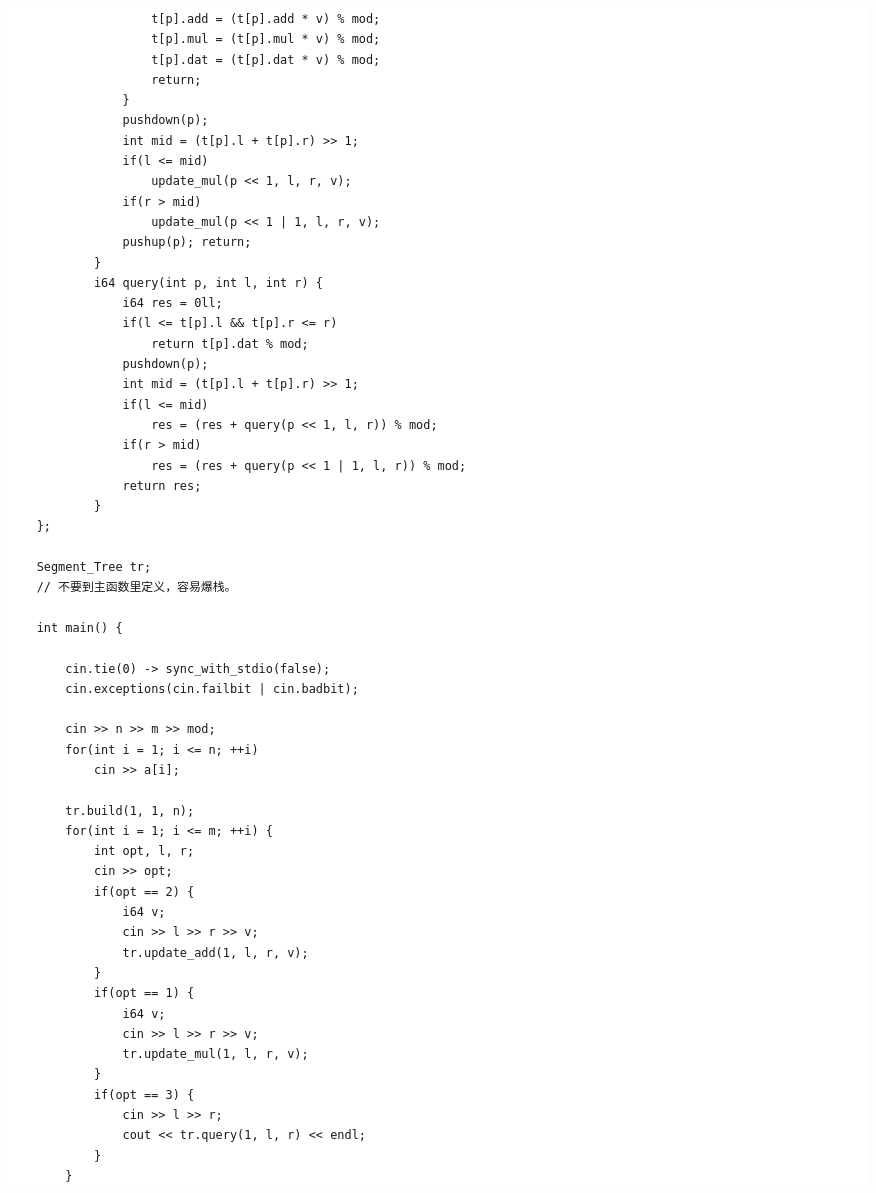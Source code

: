 						t[p].add = (t[p].add * v) % mod;
						t[p].mul = (t[p].mul * v) % mod;
						t[p].dat = (t[p].dat * v) % mod;
						return;
					}
					pushdown(p);
					int mid = (t[p].l + t[p].r) >> 1;
					if(l <= mid) 
						update_mul(p << 1, l, r, v);
					if(r > mid)
						update_mul(p << 1 | 1, l, r, v);
					pushup(p); return;
				}
				i64 query(int p, int l, int r) {
					i64 res = 0ll;
					if(l <= t[p].l && t[p].r <= r)
						return t[p].dat % mod;
					pushdown(p);
					int mid = (t[p].l + t[p].r) >> 1;
					if(l <= mid) 
						res = (res + query(p << 1, l, r)) % mod;
					if(r > mid)
						res = (res + query(p << 1 | 1, l, r)) % mod;
					return res;
				}
		};
		
		Segment_Tree tr;
		// 不要到主函数里定义，容易爆栈。
		
		int main() {	
		
			cin.tie(0) -> sync_with_stdio(false);
			cin.exceptions(cin.failbit | cin.badbit);
		
			cin >> n >> m >> mod;
			for(int i = 1; i <= n; ++i)
				cin >> a[i];
		
			tr.build(1, 1, n);
			for(int i = 1; i <= m; ++i) {
				int opt, l, r;
				cin >> opt;
				if(opt == 2) {
					i64 v;
					cin >> l >> r >> v;
					tr.update_add(1, l, r, v);
				}
				if(opt == 1) {
					i64 v;
					cin >> l >> r >> v;
					tr.update_mul(1, l, r, v);
				}
				if(opt == 3) {
					cin >> l >> r;
					cout << tr.query(1, l, r) << endl;
				}
			}
		